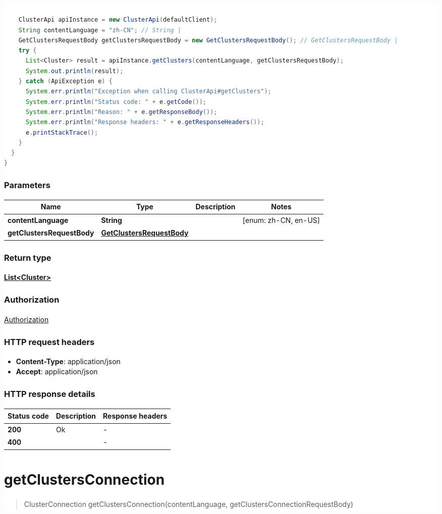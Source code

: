 ```java

    ClusterApi apiInstance = new ClusterApi(defaultClient);
    String contentLanguage = "zh-CN"; // String | 
    GetClustersRequestBody getClustersRequestBody = new GetClustersRequestBody(); // GetClustersRequestBody | 
    try {
      List<Cluster> result = apiInstance.getClusters(contentLanguage, getClustersRequestBody);
      System.out.println(result);
    } catch (ApiException e) {
      System.err.println("Exception when calling ClusterApi#getClusters");
      System.err.println("Status code: " + e.getCode());
      System.err.println("Reason: " + e.getResponseBody());
      System.err.println("Response headers: " + e.getResponseHeaders());
      e.printStackTrace();
    }
  }
}
```

### Parameters

Name | Type | Description  | Notes
------------- | ------------- | ------------- | -------------
 **contentLanguage** | **String**|  | [enum: zh-CN, en-US]
 **getClustersRequestBody** | [**GetClustersRequestBody**](GetClustersRequestBody.md)|  |

### Return type

[**List&lt;Cluster&gt;**](Cluster.md)

### Authorization

[Authorization](../README.md#Authorization)

### HTTP request headers

 - **Content-Type**: application/json
 - **Accept**: application/json

### HTTP response details
| Status code | Description | Response headers |
|-------------|-------------|------------------|
**200** | Ok |  -  |
**400** |  |  -  |

<a name="getClustersConnection"></a>
# **getClustersConnection**
> ClusterConnection getClustersConnection(contentLanguage, getClustersConnectionRequestBody)


